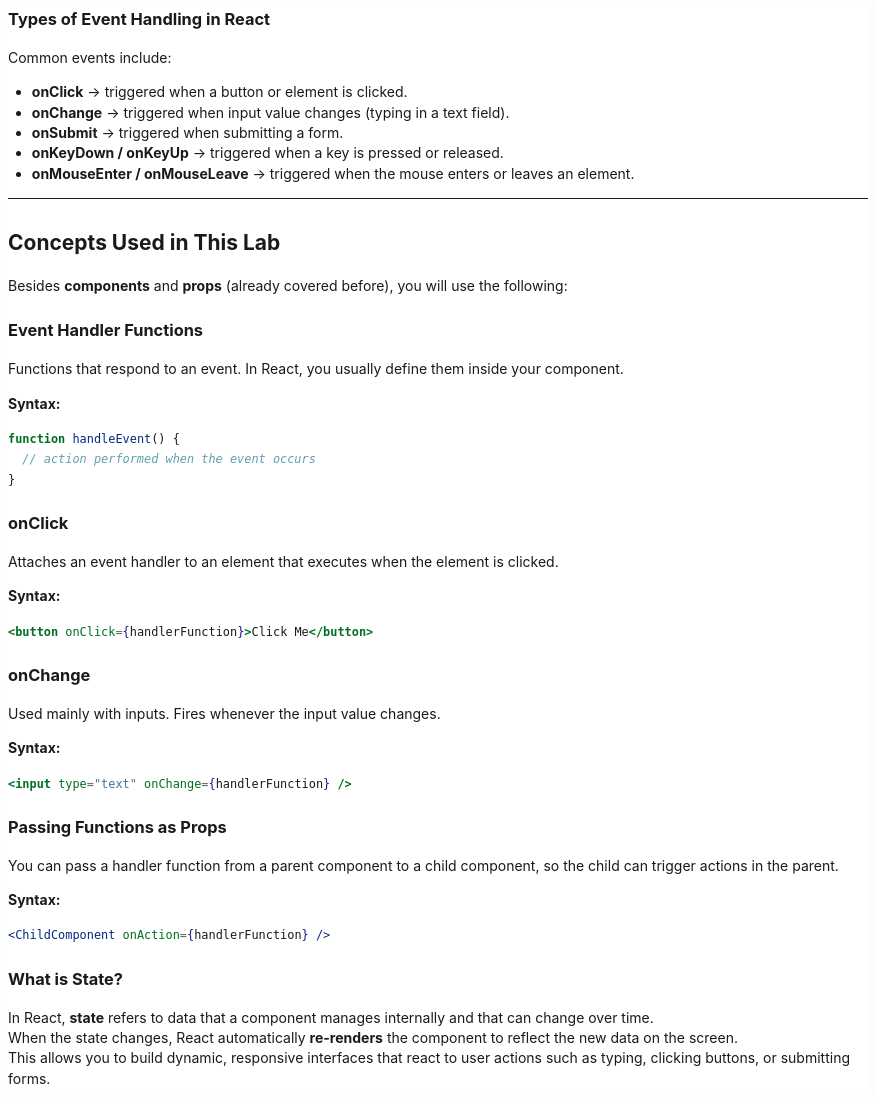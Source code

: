 ### Types of Event Handling in React
Common events include:  
- **onClick** → triggered when a button or element is clicked.  
- **onChange** → triggered when input value changes (typing in a text field).  
- **onSubmit** → triggered when submitting a form.  
- **onKeyDown / onKeyUp** → triggered when a key is pressed or released.  
- **onMouseEnter / onMouseLeave** → triggered when the mouse enters or leaves an element.  

---

## Concepts Used in This Lab
Besides **components** and **props** (already covered before), you will use the following:

### Event Handler Functions
Functions that respond to an event. In React, you usually define them inside your component.  

**Syntax:**
```jsx
function handleEvent() {
  // action performed when the event occurs
}
```

### onClick
Attaches an event handler to an element that executes when the element is clicked.  

**Syntax:**
```jsx
<button onClick={handlerFunction}>Click Me</button>
```

### onChange
Used mainly with inputs. Fires whenever the input value changes.  

**Syntax:**
```jsx
<input type="text" onChange={handlerFunction} />
```

### Passing Functions as Props
You can pass a handler function from a parent component to a child component, so the child can trigger actions in the parent.  

**Syntax:**
```jsx
<ChildComponent onAction={handlerFunction} />
```

### What is State?
In React, **state** refers to data that a component manages internally and that can change over time.  
When the state changes, React automatically **re-renders** the component to reflect the new data on the screen.  
This allows you to build dynamic, responsive interfaces that react to user actions such as typing, clicking buttons, or submitting forms.
